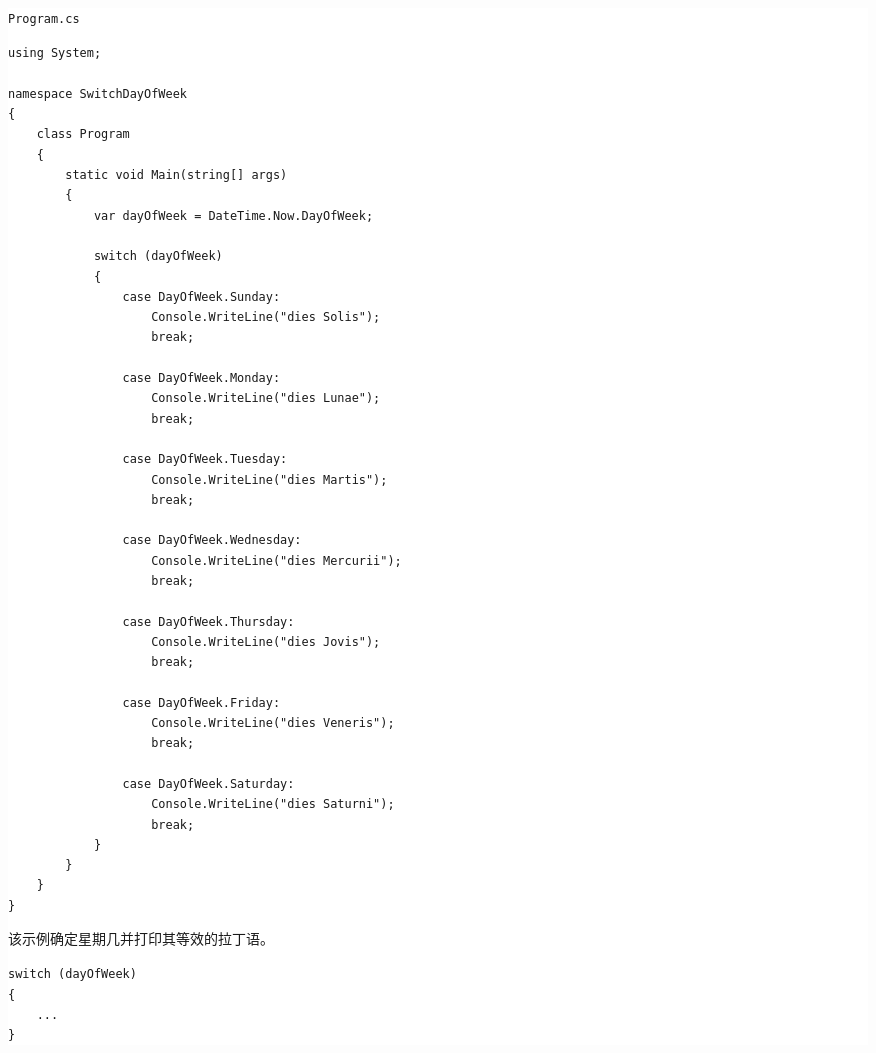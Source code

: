 `Program.cs`

```
using System;

namespace SwitchDayOfWeek
{
    class Program
    {
        static void Main(string[] args)
        {
            var dayOfWeek = DateTime.Now.DayOfWeek;

            switch (dayOfWeek)
            {
                case DayOfWeek.Sunday:
                    Console.WriteLine("dies Solis");
                    break;

                case DayOfWeek.Monday:
                    Console.WriteLine("dies Lunae");
                    break;

                case DayOfWeek.Tuesday:
                    Console.WriteLine("dies Martis");
                    break;

                case DayOfWeek.Wednesday:
                    Console.WriteLine("dies Mercurii");
                    break;

                case DayOfWeek.Thursday:
                    Console.WriteLine("dies Jovis");
                    break;

                case DayOfWeek.Friday:
                    Console.WriteLine("dies Veneris");
                    break;

                case DayOfWeek.Saturday:
                    Console.WriteLine("dies Saturni");
                    break;
            }
        }
    }
}

```

该示例确定星期几并打印其等效的拉丁语。

```
switch (dayOfWeek)
{
    ...
}

```
